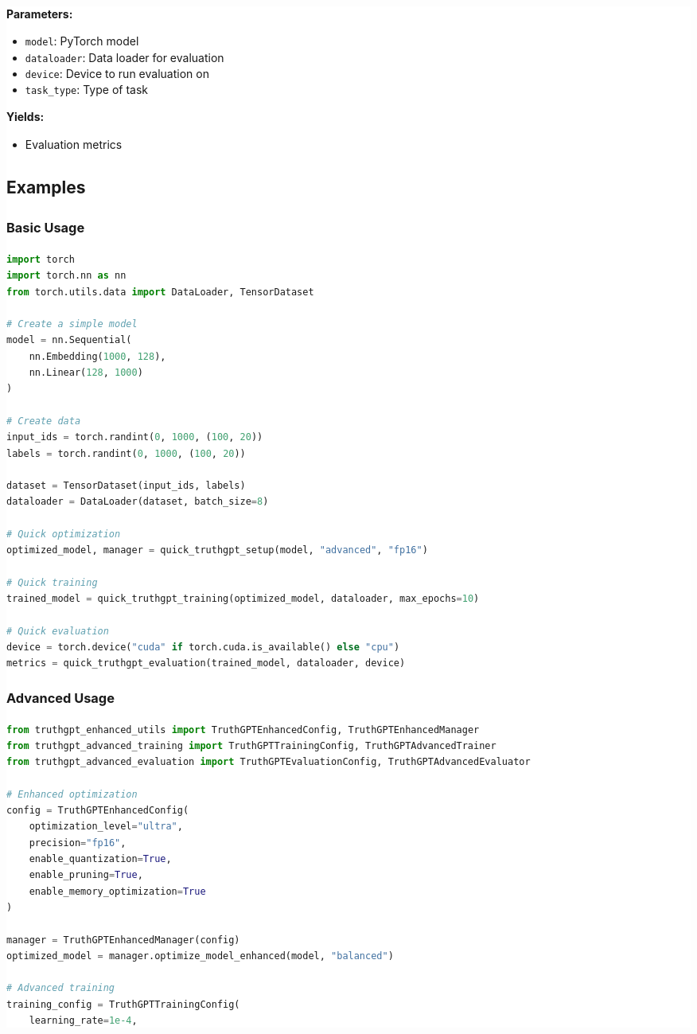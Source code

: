 **Parameters:**
- `model`: PyTorch model
- `dataloader`: Data loader for evaluation
- `device`: Device to run evaluation on
- `task_type`: Type of task

**Yields:**
- Evaluation metrics

## Examples

### Basic Usage

```python
import torch
import torch.nn as nn
from torch.utils.data import DataLoader, TensorDataset

# Create a simple model
model = nn.Sequential(
    nn.Embedding(1000, 128),
    nn.Linear(128, 1000)
)

# Create data
input_ids = torch.randint(0, 1000, (100, 20))
labels = torch.randint(0, 1000, (100, 20))

dataset = TensorDataset(input_ids, labels)
dataloader = DataLoader(dataset, batch_size=8)

# Quick optimization
optimized_model, manager = quick_truthgpt_setup(model, "advanced", "fp16")

# Quick training
trained_model = quick_truthgpt_training(optimized_model, dataloader, max_epochs=10)

# Quick evaluation
device = torch.device("cuda" if torch.cuda.is_available() else "cpu")
metrics = quick_truthgpt_evaluation(trained_model, dataloader, device)
```

### Advanced Usage

```python
from truthgpt_enhanced_utils import TruthGPTEnhancedConfig, TruthGPTEnhancedManager
from truthgpt_advanced_training import TruthGPTTrainingConfig, TruthGPTAdvancedTrainer
from truthgpt_advanced_evaluation import TruthGPTEvaluationConfig, TruthGPTAdvancedEvaluator

# Enhanced optimization
config = TruthGPTEnhancedConfig(
    optimization_level="ultra",
    precision="fp16",
    enable_quantization=True,
    enable_pruning=True,
    enable_memory_optimization=True
)

manager = TruthGPTEnhancedManager(config)
optimized_model = manager.optimize_model_enhanced(model, "balanced")

# Advanced training
training_config = TruthGPTTrainingConfig(
    learning_rate=1e-4,
```